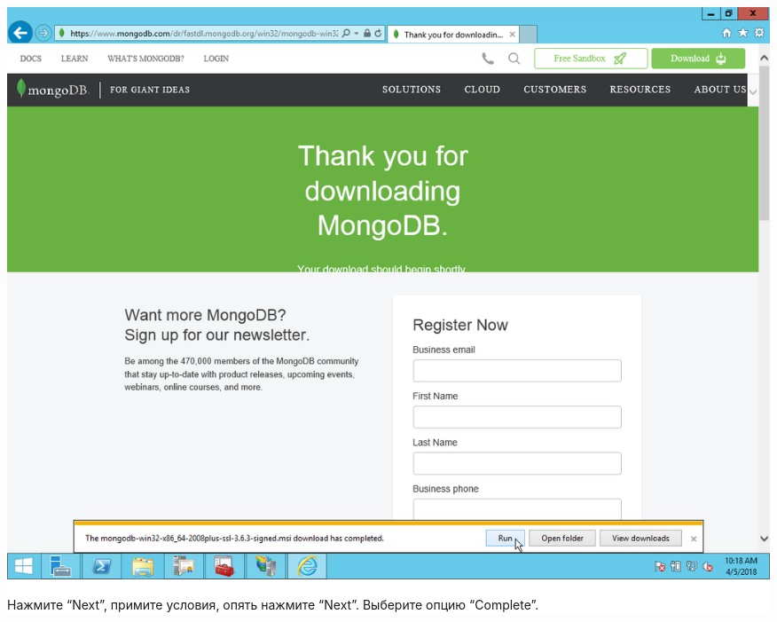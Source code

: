 ![alt text](./images/WS2012R2_06.png)

Нажмите “Next”, примите условия, опять нажмите “Next”. Выберите опцию “Complete”.
